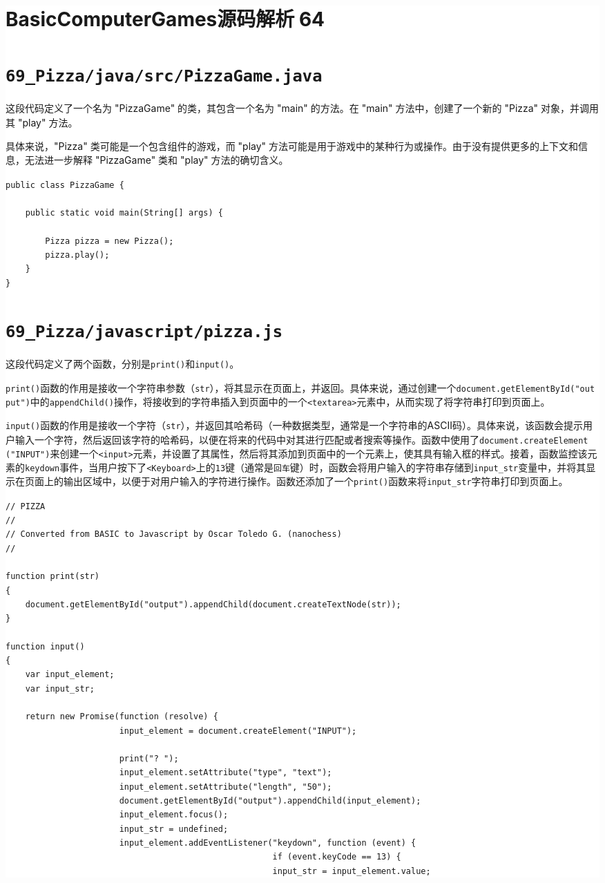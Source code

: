 # BasicComputerGames源码解析 64

# `69_Pizza/java/src/PizzaGame.java`

这段代码定义了一个名为 "PizzaGame" 的类，其包含一个名为 "main" 的方法。在 "main" 方法中，创建了一个新的 "Pizza" 对象，并调用其 "play" 方法。

具体来说，"Pizza" 类可能是一个包含组件的游戏，而 "play" 方法可能是用于游戏中的某种行为或操作。由于没有提供更多的上下文和信息，无法进一步解释 "PizzaGame" 类和 "play" 方法的确切含义。


```
public class PizzaGame {

    public static void main(String[] args) {

        Pizza pizza = new Pizza();
        pizza.play();
    }
}

```

# `69_Pizza/javascript/pizza.js`

这段代码定义了两个函数，分别是`print()`和`input()`。

`print()`函数的作用是接收一个字符串参数（`str`），将其显示在页面上，并返回。具体来说，通过创建一个`document.getElementById("output")`中的`appendChild()`操作，将接收到的字符串插入到页面中的一个`<textarea>`元素中，从而实现了将字符串打印到页面上。

`input()`函数的作用是接收一个字符（`str`），并返回其哈希码（一种数据类型，通常是一个字符串的ASCII码）。具体来说，该函数会提示用户输入一个字符，然后返回该字符的哈希码，以便在将来的代码中对其进行匹配或者搜索等操作。函数中使用了`document.createElement("INPUT")`来创建一个`<input>`元素，并设置了其属性，然后将其添加到页面中的一个元素上，使其具有输入框的样式。接着，函数监控该元素的`keydown`事件，当用户按下了`<Keyboard>`上的`13`键（通常是`回车`键）时，函数会将用户输入的字符串存储到`input_str`变量中，并将其显示在页面上的输出区域中，以便于对用户输入的字符进行操作。函数还添加了一个`print()`函数来将`input_str`字符串打印到页面上。


```
// PIZZA
//
// Converted from BASIC to Javascript by Oscar Toledo G. (nanochess)
//

function print(str)
{
    document.getElementById("output").appendChild(document.createTextNode(str));
}

function input()
{
    var input_element;
    var input_str;

    return new Promise(function (resolve) {
                       input_element = document.createElement("INPUT");

                       print("? ");
                       input_element.setAttribute("type", "text");
                       input_element.setAttribute("length", "50");
                       document.getElementById("output").appendChild(input_element);
                       input_element.focus();
                       input_str = undefined;
                       input_element.addEventListener("keydown", function (event) {
                                                      if (event.keyCode == 13) {
                                                      input_str = input_element.value;
```